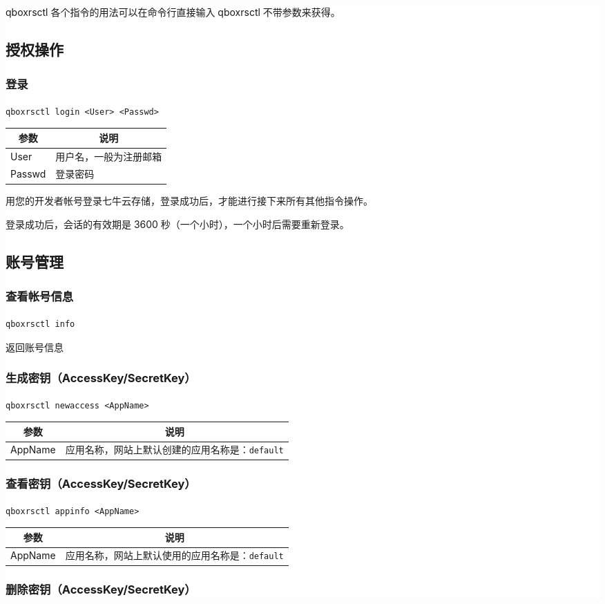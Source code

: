 qboxrsctl 各个指令的用法可以在命令行直接输入 qboxrsctl 不带参数来获得。

<a id="oauth"></a>

## 授权操作

<a id="login"></a>

### 登录

    qboxrsctl login <User> <Passwd>

参数    | 说明
--------|------------------------------------------------
User    | 用户名，一般为注册邮箱
Passwd  | 登录密码

用您的开发者帐号登录七牛云存储，登录成功后，才能进行接下来所有其他指令操作。

登录成功后，会话的有效期是 3600 秒（一个小时），一个小时后需要重新登录。


<a id="ak_sk"></a>

## 账号管理

<a id="info"></a>

### 查看帐号信息

    qboxrsctl info

返回账号信息

<a id="newaccess"></a>

### 生成密钥（AccessKey/SecretKey）

    qboxrsctl newaccess <AppName>

参数    | 说明
--------|------------------------------------------------
AppName | 应用名称，网站上默认创建的应用名称是：`default`

<a id="appinfo"></a>

### 查看密钥（AccessKey/SecretKey）

    qboxrsctl appinfo <AppName>


参数    | 说明
--------|------------------------------------------------
AppName | 应用名称，网站上默认使用的应用名称是：`default`

<a id="delaccess"></a>

### 删除密钥（AccessKey/SecretKey）
